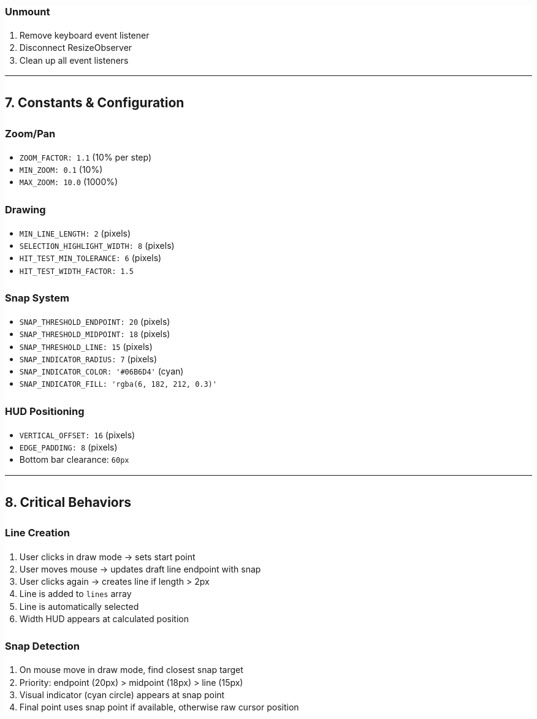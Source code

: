 ### **Unmount**
1. Remove keyboard event listener
2. Disconnect ResizeObserver
3. Clean up all event listeners

---

## 7. Constants & Configuration

### **Zoom/Pan**
- `ZOOM_FACTOR: 1.1` (10% per step)
- `MIN_ZOOM: 0.1` (10%)
- `MAX_ZOOM: 10.0` (1000%)

### **Drawing**
- `MIN_LINE_LENGTH: 2` (pixels)
- `SELECTION_HIGHLIGHT_WIDTH: 8` (pixels)
- `HIT_TEST_MIN_TOLERANCE: 6` (pixels)
- `HIT_TEST_WIDTH_FACTOR: 1.5`

### **Snap System**
- `SNAP_THRESHOLD_ENDPOINT: 20` (pixels)
- `SNAP_THRESHOLD_MIDPOINT: 18` (pixels)
- `SNAP_THRESHOLD_LINE: 15` (pixels)
- `SNAP_INDICATOR_RADIUS: 7` (pixels)
- `SNAP_INDICATOR_COLOR: '#06B6D4'` (cyan)
- `SNAP_INDICATOR_FILL: 'rgba(6, 182, 212, 0.3)'`

### **HUD Positioning**
- `VERTICAL_OFFSET: 16` (pixels)
- `EDGE_PADDING: 8` (pixels)
- Bottom bar clearance: `60px`

---

## 8. Critical Behaviors

### **Line Creation**
1. User clicks in draw mode → sets start point
2. User moves mouse → updates draft line endpoint with snap
3. User clicks again → creates line if length > 2px
4. Line is added to `lines` array
5. Line is automatically selected
6. Width HUD appears at calculated position

### **Snap Detection**
1. On mouse move in draw mode, find closest snap target
2. Priority: endpoint (20px) > midpoint (18px) > line (15px)
3. Visual indicator (cyan circle) appears at snap point
4. Final point uses snap point if available, otherwise raw cursor position
